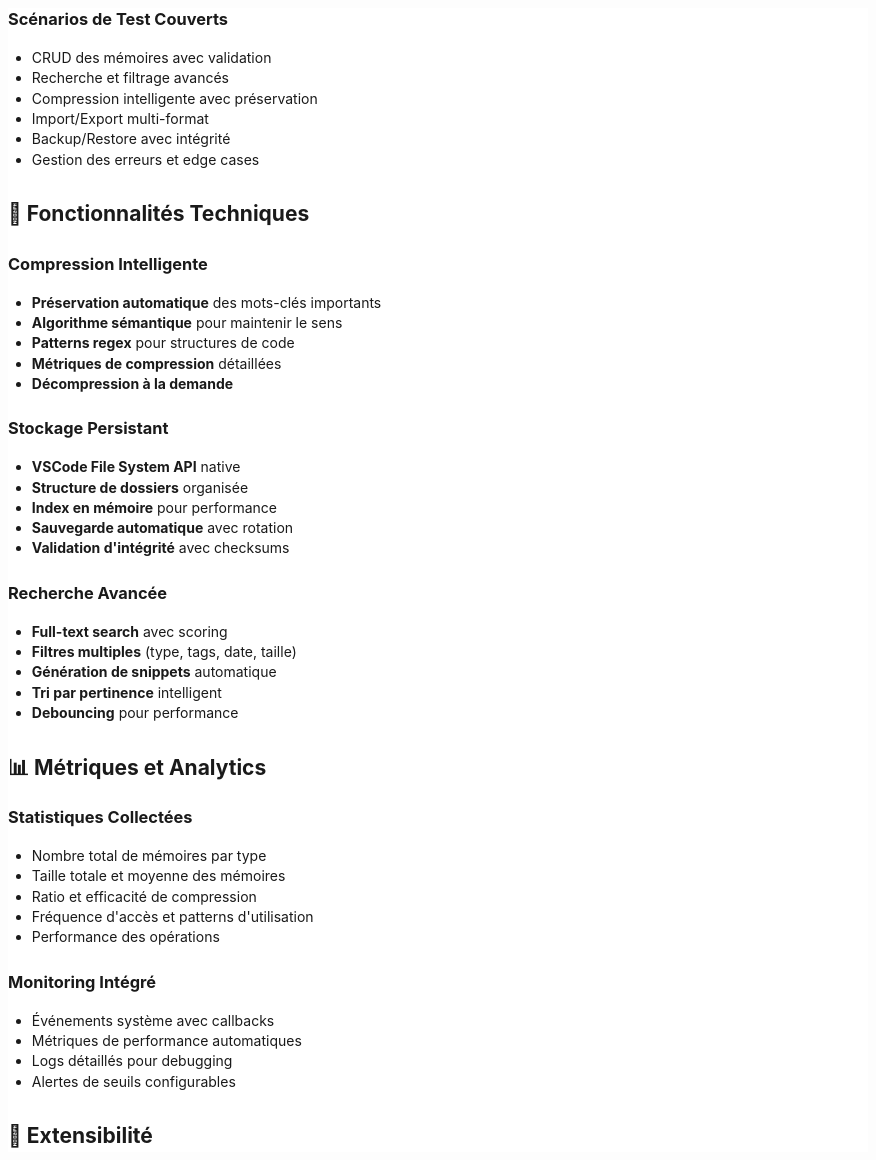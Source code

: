 ### Scénarios de Test Couverts
- CRUD des mémoires avec validation
- Recherche et filtrage avancés
- Compression intelligente avec préservation
- Import/Export multi-format
- Backup/Restore avec intégrité
- Gestion des erreurs et edge cases

## 🔧 Fonctionnalités Techniques

### Compression Intelligente
- **Préservation automatique** des mots-clés importants
- **Algorithme sémantique** pour maintenir le sens
- **Patterns regex** pour structures de code
- **Métriques de compression** détaillées
- **Décompression à la demande**

### Stockage Persistant
- **VSCode File System API** native
- **Structure de dossiers** organisée
- **Index en mémoire** pour performance
- **Sauvegarde automatique** avec rotation
- **Validation d'intégrité** avec checksums

### Recherche Avancée
- **Full-text search** avec scoring
- **Filtres multiples** (type, tags, date, taille)
- **Génération de snippets** automatique
- **Tri par pertinence** intelligent
- **Debouncing** pour performance

## 📊 Métriques et Analytics

### Statistiques Collectées
- Nombre total de mémoires par type
- Taille totale et moyenne des mémoires
- Ratio et efficacité de compression
- Fréquence d'accès et patterns d'utilisation
- Performance des opérations

### Monitoring Intégré
- Événements système avec callbacks
- Métriques de performance automatiques
- Logs détaillés pour debugging
- Alertes de seuils configurables

## 🔮 Extensibilité
